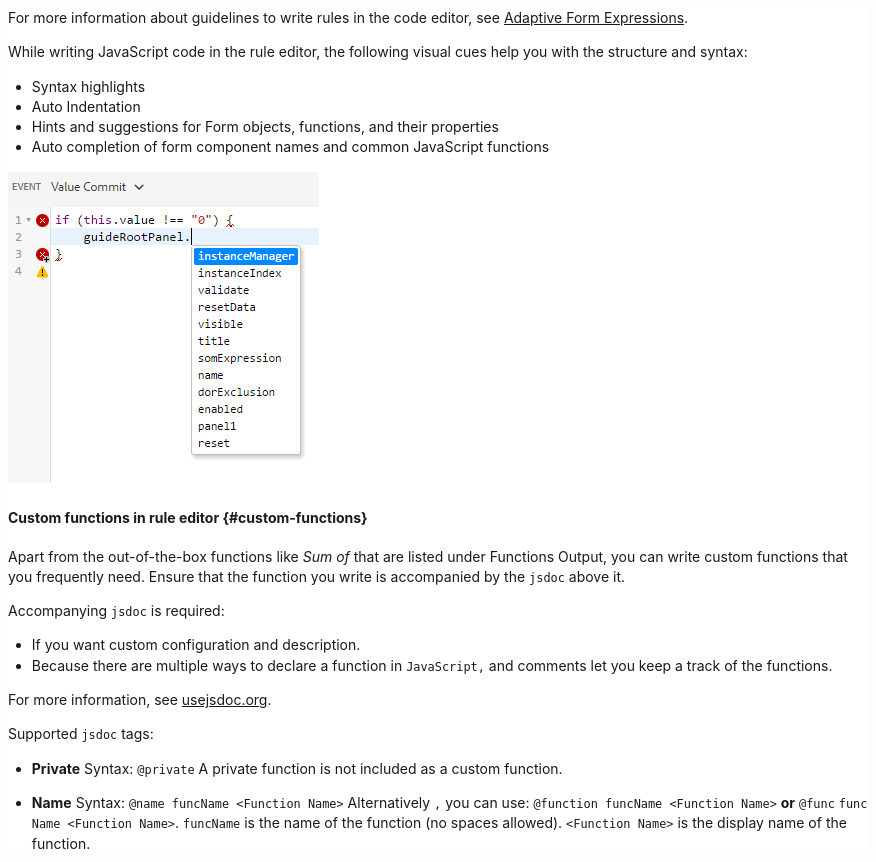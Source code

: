 For more information about guidelines to write rules in the code editor, see [Adaptive Form Expressions](/help/forms/using/adaptive-form-expressions.md).

While writing JavaScript code in the rule editor, the following visual cues help you with the structure and syntax:

* Syntax highlights
* Auto Indentation
* Hints and suggestions for Form objects, functions, and their properties
* Auto completion of form component names and common JavaScript functions

![javascriptruleeditor](assets/javascriptruleeditor.png)

#### Custom functions in rule editor {#custom-functions}

Apart from the out-of-the-box functions like *Sum of* that are listed under Functions Output, you can write custom functions that you frequently need. Ensure that the function you write is accompanied by the `jsdoc` above it.

Accompanying `jsdoc` is required:

* If you want custom configuration and description.
* Because there are multiple ways to declare a function in `JavaScript,` and comments let you keep a track of the functions.

For more information, see [usejsdoc.org](https://usejsdoc.org/).

Supported `jsdoc` tags:

* **Private**
  Syntax: `@private`
  A private function is not included as a custom function.

* **Name**
  Syntax: `@name funcName <Function Name>`
  Alternatively `,` you can use: `@function funcName <Function Name>` **or** `@func` `funcName <Function Name>`.
  `funcName` is the name of the function (no spaces allowed).
  `<Function Name>` is the display name of the function.
